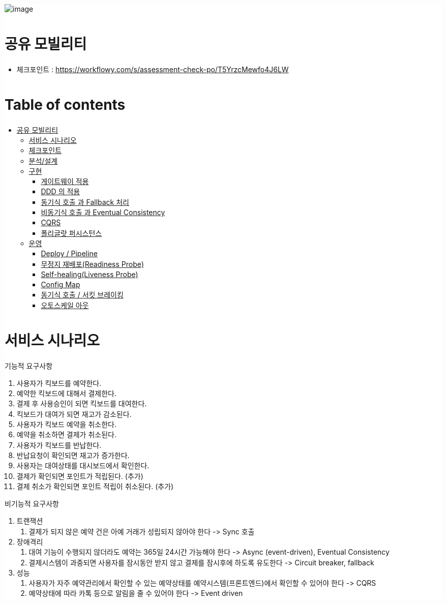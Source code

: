 ![image](https://user-images.githubusercontent.com/31404198/125399943-366f8f80-e3ec-11eb-9e78-357dd4b19e01.png)

# 공유 모빌리티

- 체크포인트 : https://workflowy.com/s/assessment-check-po/T5YrzcMewfo4J6LW


# Table of contents

- [공유 모빌리티](#---)
  - [서비스 시나리오](#서비스-시나리오)
  - [체크포인트](#체크포인트)
  - [분석/설계](#분석설계)
  - [구현](#구현)
    - [게이트웨이 적용](#게이트웨이-적용)
    - [DDD 의 적용](#ddd-의-적용)
    - [동기식 호출 과 Fallback 처리](#동기식-호출-과-fallback-처리)
    - [비동기식 호출 과 Eventual Consistency](#비동기식-호출--시간적-디커플링--장애격리--최종-eventual-일관성-테스트)
    - [CQRS](#cqrs)
    - [폴리글랏 퍼시스턴스](#폴리글랏-퍼시스턴스)
  - [운영](#운영)
    - [Deploy / Pipeline](#deploy--pipeline)
    - [무정지 재배포(Readiness Probe)](#무정지-재배포readiness-probe)
    - [Self-healing(Liveness Probe)](#self-healing-liveness-probe)
    - [Config Map](#config-map)
    - [동기식 호출 / 서킷 브레이킹](#circuit-breaker)
    - [오토스케일 아웃](#오토스케일-아웃)


# 서비스 시나리오

기능적 요구사항
1. 사용자가 킥보드를 예약한다.
1. 예약한 킥보드에 대해서 결제한다.
1. 결제 후 사용승인이 되면 킥보드를 대여한다.
1. 킥보드가 대여가 되면 재고가 감소된다.
1. 사용자가 킥보드 예약을 취소한다.
1. 예약을 취소하면 결제가 취소된다.
1. 사용자가 킥보드를 반납한다.
1. 반납요청이 확인되면 재고가 증가한다.
1. 사용자는 대여상태를 대시보드에서 확인한다.
1. 결제가 확인되면 포인트가 적립된다. (추가)
1. 결제 취소가 확인되면 포인트 적립이 취소된다. (추가)

비기능적 요구사항
1. 트랜잭션
    1. 결제가 되지 않은 예약 건은 아예 거래가 성립되지 않아야 한다 -> Sync 호출
1. 장애격리
    1. 대여 기능이 수행되지 않더라도 예약는 365일 24시간 가능해야 한다 -> Async (event-driven), Eventual Consistency
    1. 결제시스템이 과중되면 사용자를 잠시동안 받지 않고 결제를 잠시후에 하도록 유도한다 -> Circuit breaker, fallback
1. 성능
    1. 사용자가 자주 예약관리에서 확인할 수 있는 예약상태를 예약시스템(프론트엔드)에서 확인할 수 있어야 한다 -> CQRS
    1. 예약상태에 따라 카톡 등으로 알림을 줄 수 있어야 한다 -> Event driven
